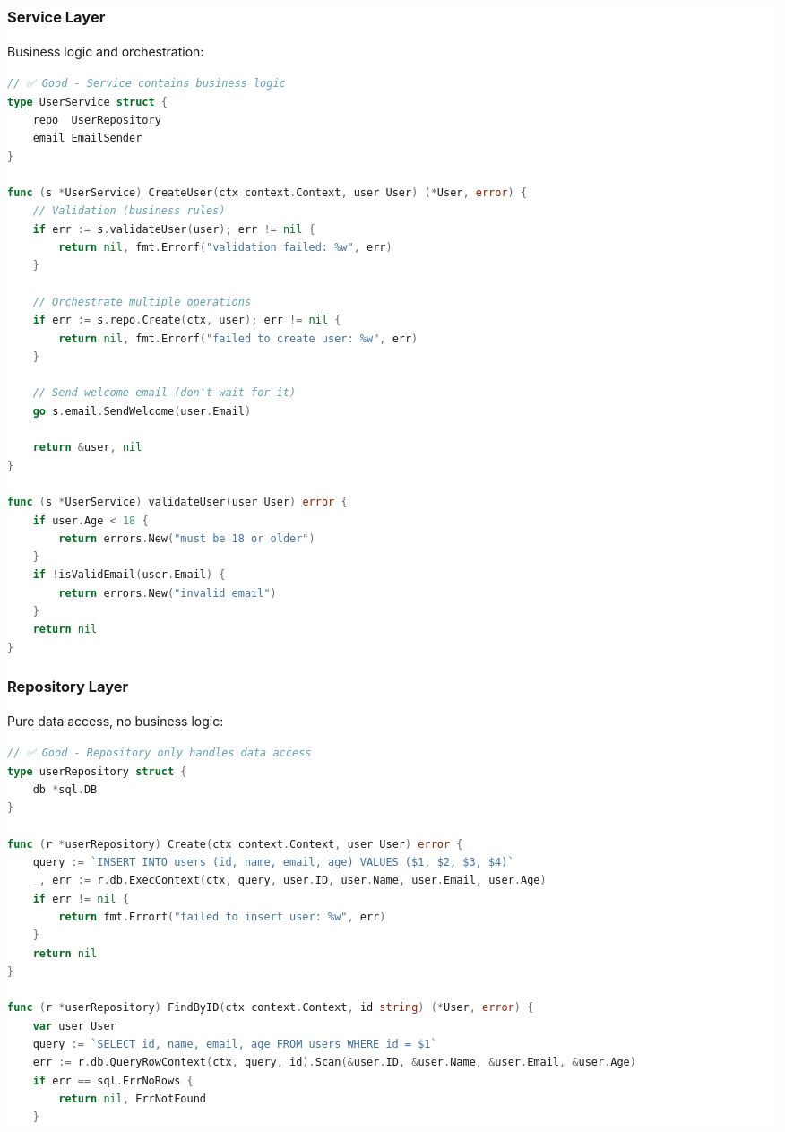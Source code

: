 ### Service Layer

Business logic and orchestration:

```go
// ✅ Good - Service contains business logic
type UserService struct {
    repo  UserRepository
    email EmailSender
}

func (s *UserService) CreateUser(ctx context.Context, user User) (*User, error) {
    // Validation (business rules)
    if err := s.validateUser(user); err != nil {
        return nil, fmt.Errorf("validation failed: %w", err)
    }

    // Orchestrate multiple operations
    if err := s.repo.Create(ctx, user); err != nil {
        return nil, fmt.Errorf("failed to create user: %w", err)
    }

    // Send welcome email (don't wait for it)
    go s.email.SendWelcome(user.Email)

    return &user, nil
}

func (s *UserService) validateUser(user User) error {
    if user.Age < 18 {
        return errors.New("must be 18 or older")
    }
    if !isValidEmail(user.Email) {
        return errors.New("invalid email")
    }
    return nil
}
```

### Repository Layer

Pure data access, no business logic:

```go
// ✅ Good - Repository only handles data access
type userRepository struct {
    db *sql.DB
}

func (r *userRepository) Create(ctx context.Context, user User) error {
    query := `INSERT INTO users (id, name, email, age) VALUES ($1, $2, $3, $4)`
    _, err := r.db.ExecContext(ctx, query, user.ID, user.Name, user.Email, user.Age)
    if err != nil {
        return fmt.Errorf("failed to insert user: %w", err)
    }
    return nil
}

func (r *userRepository) FindByID(ctx context.Context, id string) (*User, error) {
    var user User
    query := `SELECT id, name, email, age FROM users WHERE id = $1`
    err := r.db.QueryRowContext(ctx, query, id).Scan(&user.ID, &user.Name, &user.Email, &user.Age)
    if err == sql.ErrNoRows {
        return nil, ErrNotFound
    }
```